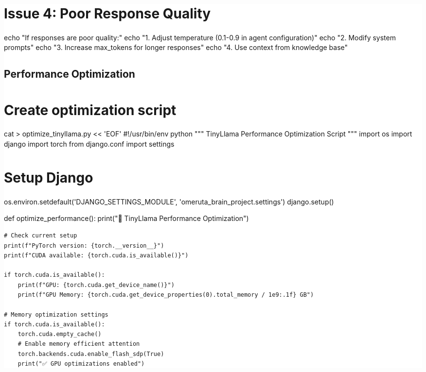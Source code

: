 # Issue 4: Poor Response Quality

echo "If responses are poor quality:"
echo "1. Adjust temperature (0.1-0.9 in agent configuration)"
echo "2. Modify system prompts"
echo "3. Increase max_tokens for longer responses"
echo "4. Use context from knowledge base"

## Performance Optimization

# Create optimization script

cat > optimize_tinyllama.py << 'EOF'
#!/usr/bin/env python
"""
TinyLlama Performance Optimization Script
"""
import os
import django
import torch
from django.conf import settings

# Setup Django

os.environ.setdefault('DJANGO_SETTINGS_MODULE', 'omeruta_brain_project.settings')
django.setup()

def optimize_performance():
print("🔧 TinyLlama Performance Optimization")

    # Check current setup
    print(f"PyTorch version: {torch.__version__}")
    print(f"CUDA available: {torch.cuda.is_available()}")

    if torch.cuda.is_available():
        print(f"GPU: {torch.cuda.get_device_name()}")
        print(f"GPU Memory: {torch.cuda.get_device_properties(0).total_memory / 1e9:.1f} GB")

    # Memory optimization settings
    if torch.cuda.is_available():
        torch.cuda.empty_cache()
        # Enable memory efficient attention
        torch.backends.cuda.enable_flash_sdp(True)
        print("✅ GPU optimizations enabled")
